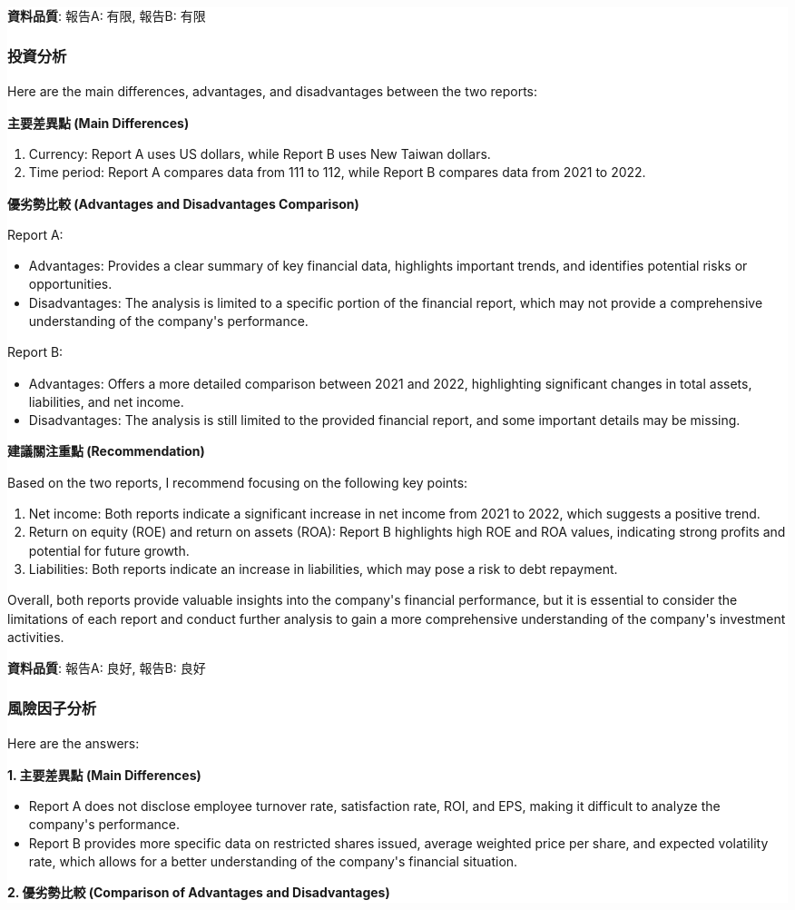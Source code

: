 **資料品質**: 報告A: 有限, 報告B: 有限

### 投資分析

Here are the main differences, advantages, and disadvantages between the two reports:

**主要差異點 (Main Differences)**

1. Currency: Report A uses US dollars, while Report B uses New Taiwan dollars.
2. Time period: Report A compares data from 111 to 112, while Report B compares data from 2021 to 2022.

**優劣勢比較 (Advantages and Disadvantages Comparison)**

Report A:

* Advantages: Provides a clear summary of key financial data, highlights important trends, and identifies potential risks or opportunities.
* Disadvantages: The analysis is limited to a specific portion of the financial report, which may not provide a comprehensive understanding of the company's performance.

Report B:

* Advantages: Offers a more detailed comparison between 2021 and 2022, highlighting significant changes in total assets, liabilities, and net income.
* Disadvantages: The analysis is still limited to the provided financial report, and some important details may be missing.

**建議關注重點 (Recommendation)**

Based on the two reports, I recommend focusing on the following key points:

1. Net income: Both reports indicate a significant increase in net income from 2021 to 2022, which suggests a positive trend.
2. Return on equity (ROE) and return on assets (ROA): Report B highlights high ROE and ROA values, indicating strong profits and potential for future growth.
3. Liabilities: Both reports indicate an increase in liabilities, which may pose a risk to debt repayment.

Overall, both reports provide valuable insights into the company's financial performance, but it is essential to consider the limitations of each report and conduct further analysis to gain a more comprehensive understanding of the company's investment activities.

**資料品質**: 報告A: 良好, 報告B: 良好

### 風險因子分析

Here are the answers:

**1. 主要差異點 (Main Differences)**

* Report A does not disclose employee turnover rate, satisfaction rate, ROI, and EPS, making it difficult to analyze the company's performance.
* Report B provides more specific data on restricted shares issued, average weighted price per share, and expected volatility rate, which allows for a better understanding of the company's financial situation.

**2. 優劣勢比較 (Comparison of Advantages and Disadvantages)**

